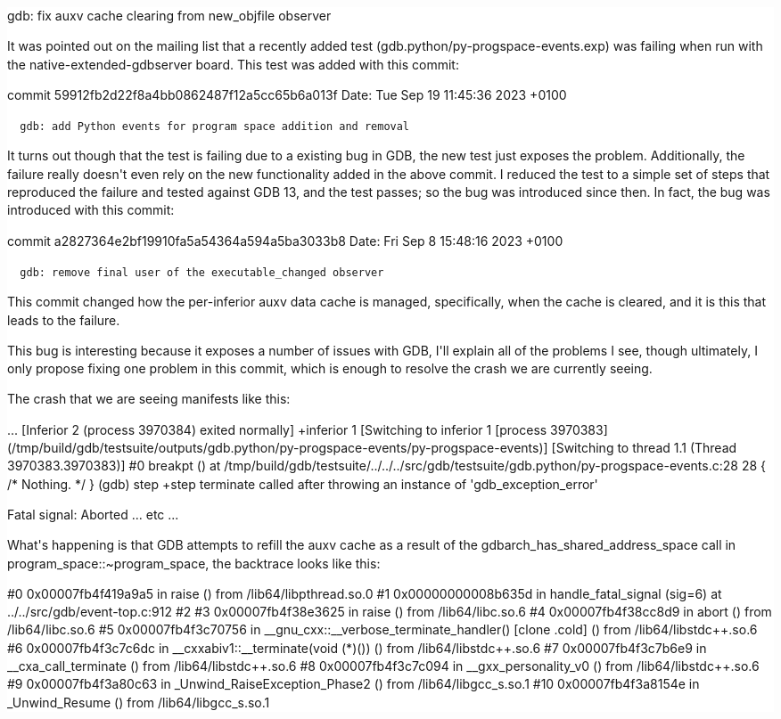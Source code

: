 gdb: fix auxv cache clearing from new_objfile observer

It was pointed out on the mailing list that a recently added
test (gdb.python/py-progspace-events.exp) was failing when run with
the native-extended-gdbserver board.  This test was added with this
commit:

  commit 59912fb2d22f8a4bb0862487f12a5cc65b6a013f
  Date:   Tue Sep 19 11:45:36 2023 +0100

      gdb: add Python events for program space addition and removal

It turns out though that the test is failing due to a existing bug
in GDB, the new test just exposes the problem.  Additionally, the
failure really doesn't even rely on the new functionality added in the
above commit.  I reduced the test to a simple set of steps that
reproduced the failure and tested against GDB 13, and the test passes;
so the bug was introduced since then.  In fact, the bug was introduced
with this commit:

  commit a2827364e2bf19910fa5a54364a594a5ba3033b8
  Date:   Fri Sep 8 15:48:16 2023 +0100

      gdb: remove final user of the executable_changed observer

This commit changed how the per-inferior auxv data cache is managed,
specifically, when the cache is cleared, and it is this that leads to
the failure.

This bug is interesting because it exposes a number of issues with
GDB, I'll explain all of the problems I see, though ultimately, I only
propose fixing one problem in this commit, which is enough to resolve
the crash we are currently seeing.

The crash that we are seeing manifests like this:

  ...
  [Inferior 2 (process 3970384) exited normally]
  +inferior 1
  [Switching to inferior 1 [process 3970383] (/tmp/build/gdb/testsuite/outputs/gdb.python/py-progspace-events/py-progspace-events)]
  [Switching to thread 1.1 (Thread 3970383.3970383)]
  #0  breakpt () at /tmp/build/gdb/testsuite/../../../src/gdb/testsuite/gdb.python/py-progspace-events.c:28
  28	{ /* Nothing.  */ }
  (gdb) step
  +step
  terminate called after throwing an instance of 'gdb_exception_error'

  Fatal signal: Aborted
  ... etc ...

What's happening is that GDB attempts to refill the auxv cache as a
result of the gdbarch_has_shared_address_space call in
program_space::~program_space, the backtrace looks like this:

  #0  0x00007fb4f419a9a5 in raise () from /lib64/libpthread.so.0
  #1  0x00000000008b635d in handle_fatal_signal (sig=6) at ../../src/gdb/event-top.c:912
  #2  <signal handler called>
  #3  0x00007fb4f38e3625 in raise () from /lib64/libc.so.6
  #4  0x00007fb4f38cc8d9 in abort () from /lib64/libc.so.6
  #5  0x00007fb4f3c70756 in __gnu_cxx::__verbose_terminate_handler() [clone .cold] () from /lib64/libstdc++.so.6
  #6  0x00007fb4f3c7c6dc in __cxxabiv1::__terminate(void (*)()) () from /lib64/libstdc++.so.6
  #7  0x00007fb4f3c7b6e9 in __cxa_call_terminate () from /lib64/libstdc++.so.6
  #8  0x00007fb4f3c7c094 in __gxx_personality_v0 () from /lib64/libstdc++.so.6
  #9  0x00007fb4f3a80c63 in _Unwind_RaiseException_Phase2 () from /lib64/libgcc_s.so.1
  #10 0x00007fb4f3a8154e in _Unwind_Resume () from /lib64/libgcc_s.so.1

[^1]: See https://www.computercraft.info/forums2/index.php?/topic/27663-
